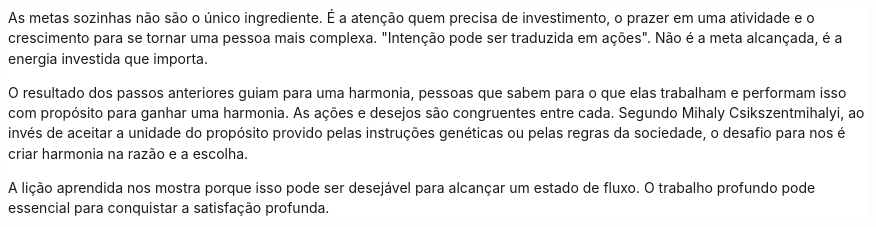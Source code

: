 As metas sozinhas não são o único ingrediente. É a atenção quem precisa de investimento, o prazer em uma atividade e o crescimento para se tornar uma pessoa mais complexa. "Intenção pode ser traduzida em ações". Não é a meta alcançada, é a energia investida que importa.

O resultado dos passos anteriores guiam para uma harmonia, pessoas que sabem para o que elas trabalham e performam isso com propósito para ganhar uma harmonia. As ações e desejos são congruentes entre cada. Segundo Mihaly Csikszentmihalyi, ao invés de aceitar a unidade do propósito provido pelas instruções genéticas ou pelas regras da sociedade, o desafio para nos é criar harmonia na razão e a escolha.

A lição aprendida nos mostra porque isso pode ser desejável para alcançar um estado de fluxo. O trabalho profundo pode essencial para conquistar a satisfação profunda.